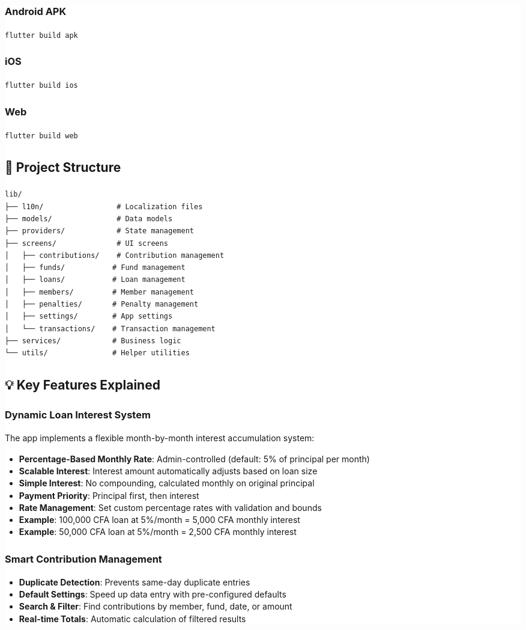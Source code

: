 ### Android APK
```bash
flutter build apk
```

### iOS
```bash
flutter build ios
```

### Web
```bash
flutter build web
```

## 📁 Project Structure

```
lib/
├── l10n/                 # Localization files
├── models/               # Data models
├── providers/            # State management
├── screens/              # UI screens
│   ├── contributions/    # Contribution management
│   ├── funds/           # Fund management
│   ├── loans/           # Loan management
│   ├── members/         # Member management
│   ├── penalties/       # Penalty management
│   ├── settings/        # App settings
│   └── transactions/    # Transaction management
├── services/            # Business logic
└── utils/               # Helper utilities
```

## 💡 Key Features Explained

### Dynamic Loan Interest System
The app implements a flexible month-by-month interest accumulation system:
- **Percentage-Based Monthly Rate**: Admin-controlled (default: 5% of principal per month)
- **Scalable Interest**: Interest amount automatically adjusts based on loan size
- **Simple Interest**: No compounding, calculated monthly on original principal
- **Payment Priority**: Principal first, then interest
- **Rate Management**: Set custom percentage rates with validation and bounds
- **Example**: 100,000 CFA loan at 5%/month = 5,000 CFA monthly interest
- **Example**: 50,000 CFA loan at 5%/month = 2,500 CFA monthly interest

### Smart Contribution Management
- **Duplicate Detection**: Prevents same-day duplicate entries
- **Default Settings**: Speed up data entry with pre-configured defaults
- **Search & Filter**: Find contributions by member, fund, date, or amount
- **Real-time Totals**: Automatic calculation of filtered results
